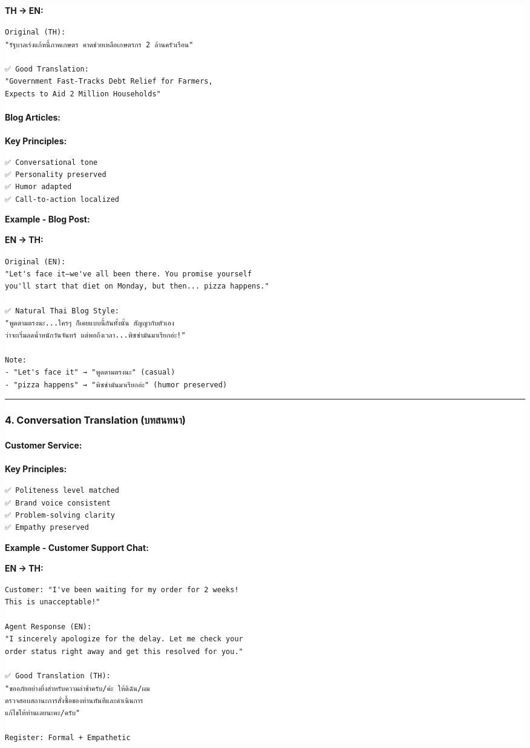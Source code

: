 **TH → EN:**
```
Original (TH):
"รัฐบาลเร่งแก้หนี้ภาคเกษตร คาดช่วยเหลือเกษตรกร 2 ล้านครัวเรือน"

✅ Good Translation:
"Government Fast-Tracks Debt Relief for Farmers,
Expects to Aid 2 Million Households"
```

#### **Blog Articles:**

**Key Principles:**
```
✅ Conversational tone
✅ Personality preserved
✅ Humor adapted
✅ Call-to-action localized
```

**Example - Blog Post:**

**EN → TH:**
```
Original (EN):
"Let's face it—we've all been there. You promise yourself
you'll start that diet on Monday, but then... pizza happens."

✅ Natural Thai Blog Style:
"พูดตามตรงนะ...ใครๆ ก็เคยแบบนี้กันทั้งนั้น สัญญากับตัวเอง
ว่าจะเริ่มลดน้ำหนักวันจันทร์ แต่พอถึงเวลา...พิซซ่ามันมาเรียกอ่ะ!"

Note:
- "Let's face it" → "พูดตามตรงนะ" (casual)
- "pizza happens" → "พิซซ่ามันมาเรียกอ่ะ" (humor preserved)
```

---

### **4. Conversation Translation (บทสนทนา)**

#### **Customer Service:**

**Key Principles:**
```
✅ Politeness level matched
✅ Brand voice consistent
✅ Problem-solving clarity
✅ Empathy preserved
```

**Example - Customer Support Chat:**

**EN → TH:**
```
Customer: "I've been waiting for my order for 2 weeks!
This is unacceptable!"

Agent Response (EN):
"I sincerely apologize for the delay. Let me check your
order status right away and get this resolved for you."

✅ Good Translation (TH):
"ขออภัยอย่างยิ่งสำหรับความล่าช้าครับ/ค่ะ ให้ดิฉัน/ผม
ตรวจสอบสถานะการสั่งซื้อของท่านทันทีและดำเนินการ
แก้ไขให้ท่านเลยนะคะ/ครับ"

Register: Formal + Empathetic
```